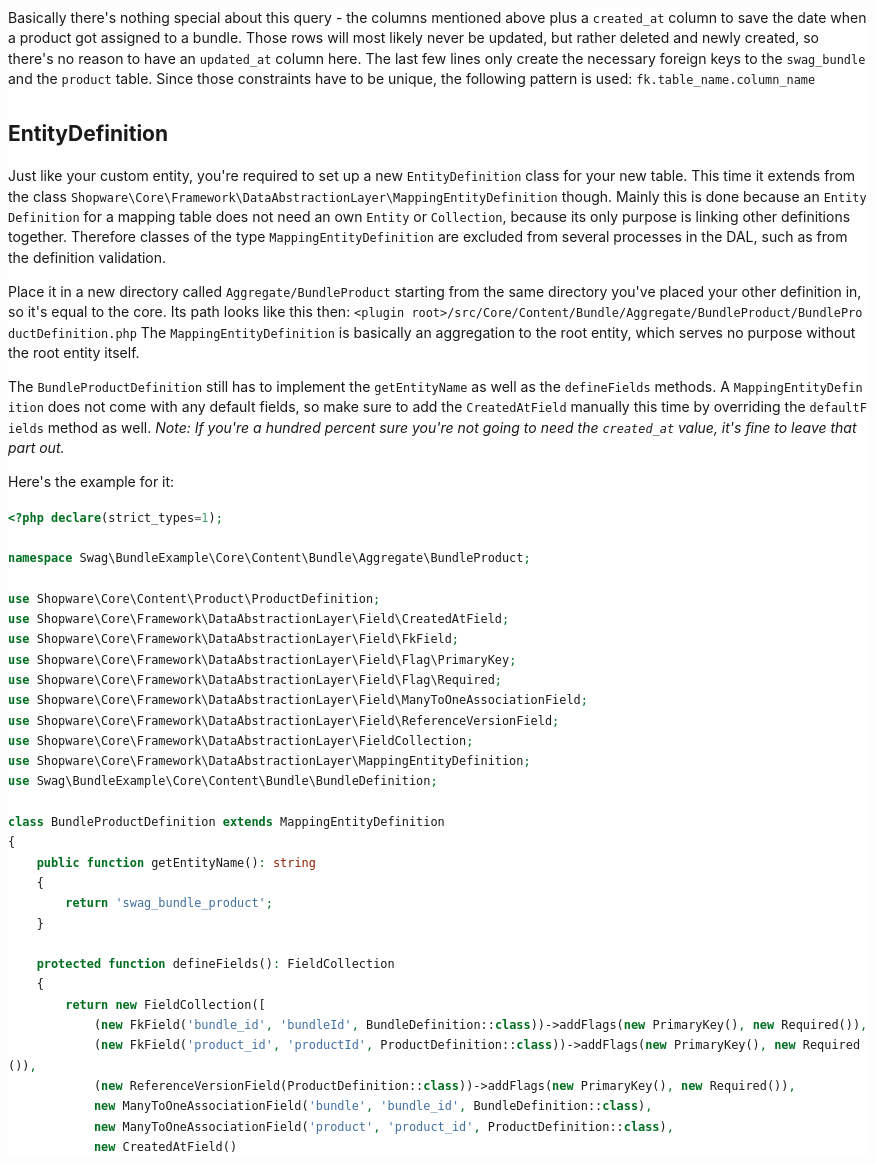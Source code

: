 Basically there's nothing special about this query - the columns mentioned above plus a `created_at` column to save the date when a product got assigned to a bundle. Those rows will most likely never be updated, but rather deleted and newly created, so there's no reason to have an `updated_at` column here. The last few lines only create the necessary foreign keys to the `swag_bundle` and the `product` table. Since those constraints have to be unique, the following pattern is used: `fk.table_name.column_name`

## EntityDefinition

Just like your custom entity, you're required to set up a new `EntityDefinition` class for your new table. This time it extends from the class `Shopware\Core\Framework\DataAbstractionLayer\MappingEntityDefinition` though. Mainly this is done because an `EntityDefinition` for a mapping table does not need an own `Entity` or `Collection`, because its only purpose is linking other definitions together. Therefore classes of the type `MappingEntityDefinition` are excluded from several processes in the DAL, such as from the definition validation.

Place it in a new directory called `Aggregate/BundleProduct` starting from the same directory you've placed your other definition in, so it's equal to the core. Its path looks like this then: `<plugin root>/src/Core/Content/Bundle/Aggregate/BundleProduct/BundleProductDefinition.php` The `MappingEntityDefinition` is basically an aggregation to the root entity, which serves no purpose without the root entity itself.

The `BundleProductDefinition` still has to implement the `getEntityName` as well as the `defineFields` methods. A `MappingEntityDefinition` does not come with any default fields, so make sure to add the `CreatedAtField` manually this time by overriding the `defaultFields` method as well. _Note: If you're a hundred percent sure you're not going to need the `created_at` value, it's fine to leave that part out._

Here's the example for it:

```php
<?php declare(strict_types=1);

namespace Swag\BundleExample\Core\Content\Bundle\Aggregate\BundleProduct;

use Shopware\Core\Content\Product\ProductDefinition;
use Shopware\Core\Framework\DataAbstractionLayer\Field\CreatedAtField;
use Shopware\Core\Framework\DataAbstractionLayer\Field\FkField;
use Shopware\Core\Framework\DataAbstractionLayer\Field\Flag\PrimaryKey;
use Shopware\Core\Framework\DataAbstractionLayer\Field\Flag\Required;
use Shopware\Core\Framework\DataAbstractionLayer\Field\ManyToOneAssociationField;
use Shopware\Core\Framework\DataAbstractionLayer\Field\ReferenceVersionField;
use Shopware\Core\Framework\DataAbstractionLayer\FieldCollection;
use Shopware\Core\Framework\DataAbstractionLayer\MappingEntityDefinition;
use Swag\BundleExample\Core\Content\Bundle\BundleDefinition;

class BundleProductDefinition extends MappingEntityDefinition
{
    public function getEntityName(): string
    {
        return 'swag_bundle_product';
    }

    protected function defineFields(): FieldCollection
    {
        return new FieldCollection([
            (new FkField('bundle_id', 'bundleId', BundleDefinition::class))->addFlags(new PrimaryKey(), new Required()),
            (new FkField('product_id', 'productId', ProductDefinition::class))->addFlags(new PrimaryKey(), new Required()),
            (new ReferenceVersionField(ProductDefinition::class))->addFlags(new PrimaryKey(), new Required()),
            new ManyToOneAssociationField('bundle', 'bundle_id', BundleDefinition::class),
            new ManyToOneAssociationField('product', 'product_id', ProductDefinition::class),
            new CreatedAtField()
```